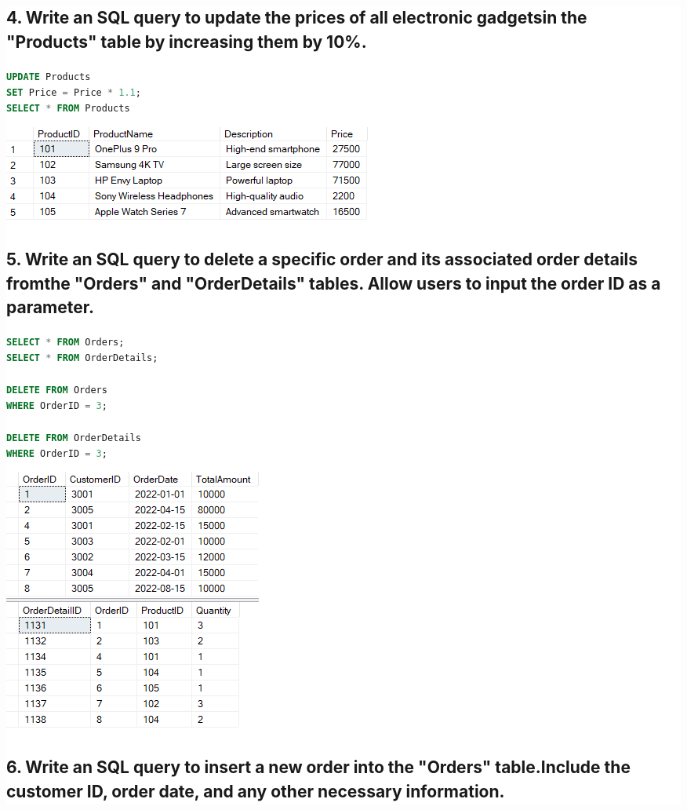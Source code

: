 ## 4. Write an SQL query to update the prices of all electronic gadgetsin the "Products" table by increasing them by 10%.

~~~SQL
UPDATE Products
SET Price = Price * 1.1;
SELECT * FROM Products
~~~
![alt text](Q4.png)

## 5. Write an SQL query to delete a specific order and its associated order details fromthe "Orders" and "OrderDetails" tables. Allow users to input the order ID as a parameter.

~~~SQL
SELECT * FROM Orders;
SELECT * FROM OrderDetails;

DELETE FROM Orders
WHERE OrderID = 3;

DELETE FROM OrderDetails
WHERE OrderID = 3;
~~~
![alt text](Q5.png)

## 6. Write an SQL query to insert a new order into the "Orders" table.Include the customer ID, order date, and any other necessary information.
